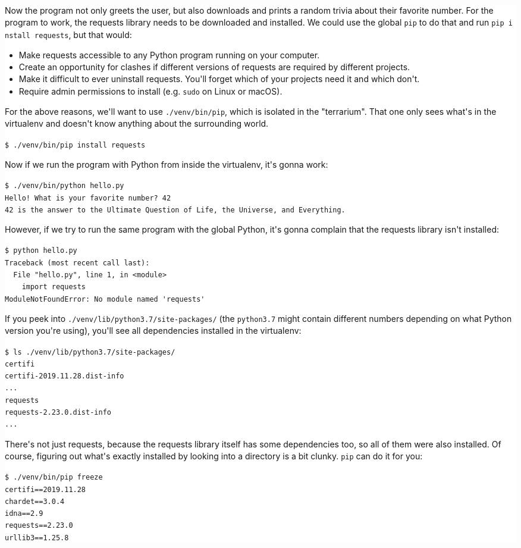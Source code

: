 Now the program not only greets the user, but also downloads and prints a random trivia about their favorite number. For the program to work, the requests library needs to be downloaded and installed. We could use the global `pip` to do that and run `pip install requests`, but that would:

- Make requests accessible to any Python program running on your computer.
- Create an opportunity for clashes if different versions of requests are required by different projects.
- Make it difficult to ever uninstall requests. You'll forget which of your projects need it and which don't.
- Require admin permissions to install (e.g. `sudo` on Linux or macOS).

For the above reasons, we'll want to use `./venv/bin/pip`, which is isolated in the "terrarium". That one only sees what's in the virtualenv and doesn't know anything about the surrounding world.

```
$ ./venv/bin/pip install requests
```

Now if we run the program with Python from inside the virtualenv, it's gonna work:

```
$ ./venv/bin/python hello.py
Hello! What is your favorite number? 42
42 is the answer to the Ultimate Question of Life, the Universe, and Everything.
```

However, if we try to run the same program with the global Python, it's gonna complain that the requests library isn't installed:

```
$ python hello.py
Traceback (most recent call last):
  File "hello.py", line 1, in <module>
    import requests
ModuleNotFoundError: No module named 'requests'
```

If you peek into `./venv/lib/python3.7/site-packages/` (the `python3.7` might contain different numbers depending on what Python version you're using), you'll see all dependencies installed in the virtualenv:

```
$ ls ./venv/lib/python3.7/site-packages/
certifi
certifi-2019.11.28.dist-info
...
requests
requests-2.23.0.dist-info
...
```

There's not just requests, because the requests library itself has some dependencies too, so all of them were also installed. Of course, figuring out what's exactly installed by looking into a directory is a bit clunky. `pip` can do it for you:

```
$ ./venv/bin/pip freeze
certifi==2019.11.28
chardet==3.0.4
idna==2.9
requests==2.23.0
urllib3==1.25.8
```
